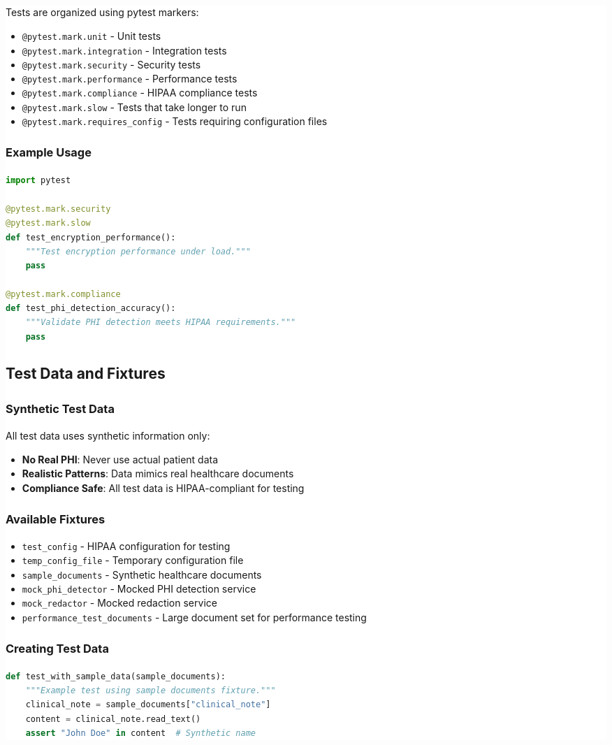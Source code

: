 Tests are organized using pytest markers:

- `@pytest.mark.unit` - Unit tests
- `@pytest.mark.integration` - Integration tests  
- `@pytest.mark.security` - Security tests
- `@pytest.mark.performance` - Performance tests
- `@pytest.mark.compliance` - HIPAA compliance tests
- `@pytest.mark.slow` - Tests that take longer to run
- `@pytest.mark.requires_config` - Tests requiring configuration files

### Example Usage
```python
import pytest

@pytest.mark.security
@pytest.mark.slow
def test_encryption_performance():
    """Test encryption performance under load."""
    pass

@pytest.mark.compliance
def test_phi_detection_accuracy():
    """Validate PHI detection meets HIPAA requirements."""
    pass
```

## Test Data and Fixtures

### Synthetic Test Data
All test data uses synthetic information only:
- **No Real PHI**: Never use actual patient data
- **Realistic Patterns**: Data mimics real healthcare documents
- **Compliance Safe**: All test data is HIPAA-compliant for testing

### Available Fixtures
- `test_config` - HIPAA configuration for testing
- `temp_config_file` - Temporary configuration file
- `sample_documents` - Synthetic healthcare documents
- `mock_phi_detector` - Mocked PHI detection service
- `mock_redactor` - Mocked redaction service
- `performance_test_documents` - Large document set for performance testing

### Creating Test Data
```python
def test_with_sample_data(sample_documents):
    """Example test using sample documents fixture."""
    clinical_note = sample_documents["clinical_note"]
    content = clinical_note.read_text()
    assert "John Doe" in content  # Synthetic name
```

